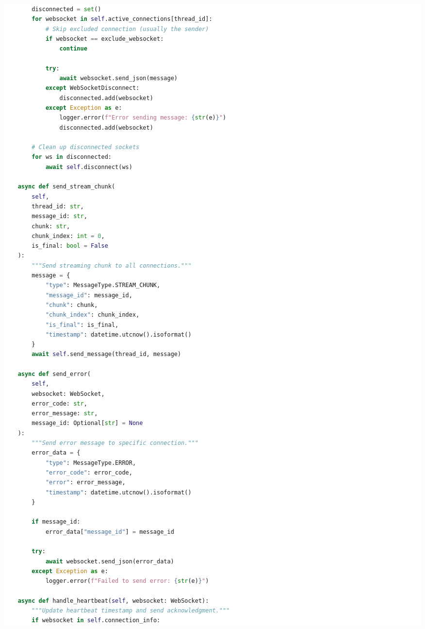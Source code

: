 ```python
        disconnected = set()
        for websocket in self.active_connections[thread_id]:
            # Skip excluded connection (usually the sender)
            if websocket == exclude_websocket:
                continue

            try:
                await websocket.send_json(message)
            except WebSocketDisconnect:
                disconnected.add(websocket)
            except Exception as e:
                logger.error(f"Error sending message: {str(e)}")
                disconnected.add(websocket)

        # Clean up disconnected sockets
        for ws in disconnected:
            await self.disconnect(ws)

    async def send_stream_chunk(
        self,
        thread_id: str,
        message_id: str,
        chunk: str,
        chunk_index: int = 0,
        is_final: bool = False
    ):
        """Send streaming chunk to all connections."""
        message = {
            "type": MessageType.STREAM_CHUNK,
            "message_id": message_id,
            "chunk": chunk,
            "chunk_index": chunk_index,
            "is_final": is_final,
            "timestamp": datetime.utcnow().isoformat()
        }
        await self.send_message(thread_id, message)

    async def send_error(
        self,
        websocket: WebSocket,
        error_code: str,
        error_message: str,
        message_id: Optional[str] = None
    ):
        """Send error message to specific connection."""
        error_data = {
            "type": MessageType.ERROR,
            "error_code": error_code,
            "error": error_message,
            "timestamp": datetime.utcnow().isoformat()
        }

        if message_id:
            error_data["message_id"] = message_id

        try:
            await websocket.send_json(error_data)
        except Exception as e:
            logger.error(f"Failed to send error: {str(e)}")

    async def handle_heartbeat(self, websocket: WebSocket):
        """Update heartbeat timestamp and send acknowledgment."""
        if websocket in self.connection_info:
```